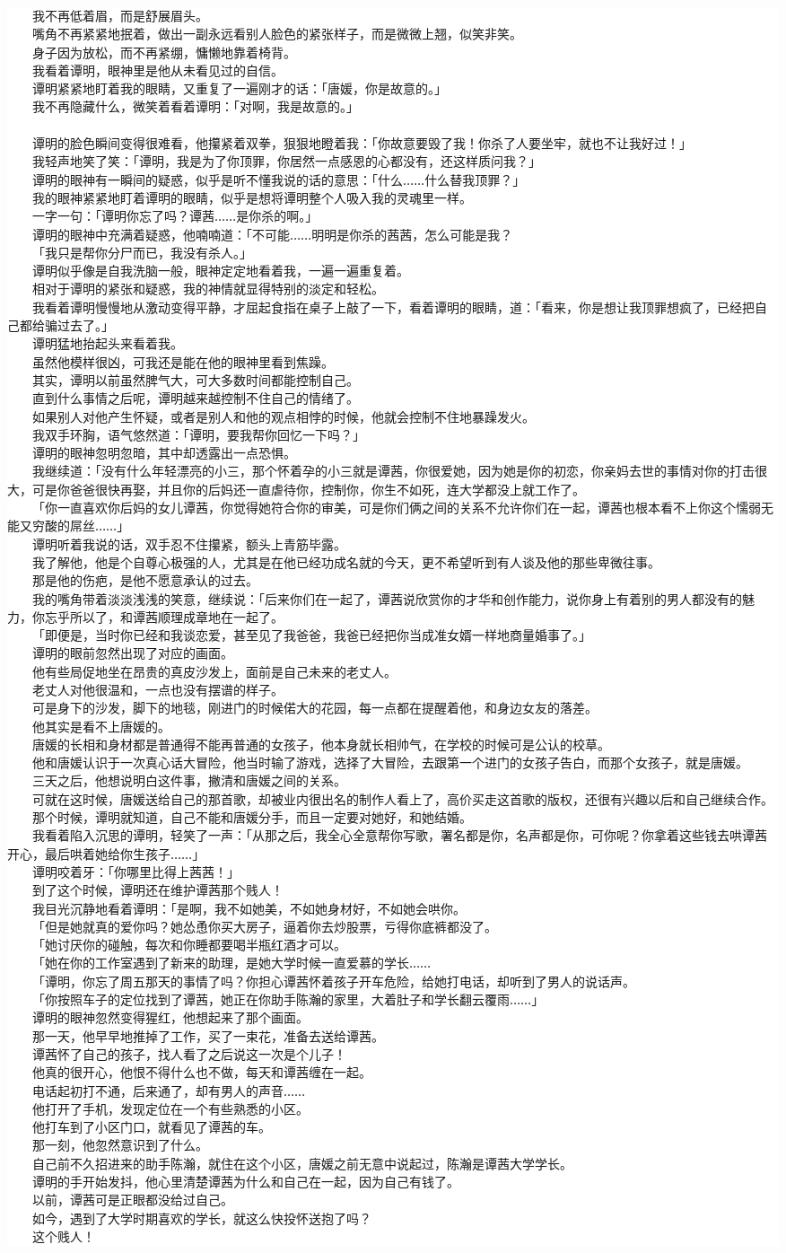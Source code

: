 &emsp;&emsp;我不再低着眉，而是舒展眉头。  
&emsp;&emsp;嘴角不再紧紧地抿着，做出一副永远看别人脸色的紧张样子，而是微微上翘，似笑非笑。  
&emsp;&emsp;身子因为放松，而不再紧绷，慵懒地靠着椅背。  
&emsp;&emsp;我看着谭明，眼神里是他从未看见过的自信。  
&emsp;&emsp;谭明紧紧地盯着我的眼睛，又重复了一遍刚才的话：「唐媛，你是故意的。」  
&emsp;&emsp;我不再隐藏什么，微笑着看着谭明：「对啊，我是故意的。」  
&emsp;&emsp;   
&emsp;&emsp;谭明的脸色瞬间变得很难看，他攥紧着双拳，狠狠地瞪着我：「你故意要毁了我！你杀了人要坐牢，就也不让我好过！」  
&emsp;&emsp;我轻声地笑了笑：「谭明，我是为了你顶罪，你居然一点感恩的心都没有，还这样质问我？」  
&emsp;&emsp;谭明的眼神有一瞬间的疑惑，似乎是听不懂我说的话的意思：「什么……什么替我顶罪？」  
&emsp;&emsp;我的眼神紧紧地盯着谭明的眼睛，似乎是想将谭明整个人吸入我的灵魂里一样。  
&emsp;&emsp;一字一句：「谭明你忘了吗？谭茜……是你杀的啊。」  
&emsp;&emsp;谭明的眼神中充满着疑惑，他喃喃道：「不可能……明明是你杀的茜茜，怎么可能是我？  
&emsp;&emsp;「我只是帮你分尸而已，我没有杀人。」  
&emsp;&emsp;谭明似乎像是自我洗脑一般，眼神定定地看着我，一遍一遍重复着。  
&emsp;&emsp;相对于谭明的紧张和疑惑，我的神情就显得特别的淡定和轻松。  
&emsp;&emsp;我看着谭明慢慢地从激动变得平静，才屈起食指在桌子上敲了一下，看着谭明的眼睛，道：「看来，你是想让我顶罪想疯了，已经把自己都给骗过去了。」  
&emsp;&emsp;谭明猛地抬起头来看着我。  
&emsp;&emsp;虽然他模样很凶，可我还是能在他的眼神里看到焦躁。  
&emsp;&emsp;其实，谭明以前虽然脾气大，可大多数时间都能控制自己。  
&emsp;&emsp;直到什么事情之后呢，谭明越来越控制不住自己的情绪了。  
&emsp;&emsp;如果别人对他产生怀疑，或者是别人和他的观点相悖的时候，他就会控制不住地暴躁发火。  
&emsp;&emsp;我双手环胸，语气悠然道：「谭明，要我帮你回忆一下吗？」  
&emsp;&emsp;谭明的眼神忽明忽暗，其中却透露出一点恐惧。  
&emsp;&emsp;我继续道：「没有什么年轻漂亮的小三，那个怀着孕的小三就是谭茜，你很爱她，因为她是你的初恋，你亲妈去世的事情对你的打击很大，可是你爸爸很快再娶，并且你的后妈还一直虐待你，控制你，你生不如死，连大学都没上就工作了。  
&emsp;&emsp;「你一直喜欢你后妈的女儿谭茜，你觉得她符合你的审美，可是你们俩之间的关系不允许你们在一起，谭茜也根本看不上你这个懦弱无能又穷酸的屌丝……」  
&emsp;&emsp;谭明听着我说的话，双手忍不住攥紧，额头上青筋毕露。  
&emsp;&emsp;我了解他，他是个自尊心极强的人，尤其是在他已经功成名就的今天，更不希望听到有人谈及他的那些卑微往事。  
&emsp;&emsp;那是他的伤疤，是他不愿意承认的过去。  
&emsp;&emsp;我的嘴角带着淡淡浅浅的笑意，继续说：「后来你们在一起了，谭茜说欣赏你的才华和创作能力，说你身上有着别的男人都没有的魅力，你忘乎所以了，和谭茜顺理成章地在一起了。  
&emsp;&emsp;「即便是，当时你已经和我谈恋爱，甚至见了我爸爸，我爸已经把你当成准女婿一样地商量婚事了。」  
&emsp;&emsp;谭明的眼前忽然出现了对应的画面。  
&emsp;&emsp;他有些局促地坐在昂贵的真皮沙发上，面前是自己未来的老丈人。  
&emsp;&emsp;老丈人对他很温和，一点也没有摆谱的样子。  
&emsp;&emsp;可是身下的沙发，脚下的地毯，刚进门的时候偌大的花园，每一点都在提醒着他，和身边女友的落差。  
&emsp;&emsp;他其实是看不上唐媛的。  
&emsp;&emsp;唐媛的长相和身材都是普通得不能再普通的女孩子，他本身就长相帅气，在学校的时候可是公认的校草。  
&emsp;&emsp;他和唐媛认识于一次真心话大冒险，他当时输了游戏，选择了大冒险，去跟第一个进门的女孩子告白，而那个女孩子，就是唐媛。  
&emsp;&emsp;三天之后，他想说明白这件事，撇清和唐媛之间的关系。  
&emsp;&emsp;可就在这时候，唐媛送给自己的那首歌，却被业内很出名的制作人看上了，高价买走这首歌的版权，还很有兴趣以后和自己继续合作。  
&emsp;&emsp;那个时候，谭明就知道，自己不能和唐媛分手，而且一定要对她好，和她结婚。  
&emsp;&emsp;我看着陷入沉思的谭明，轻笑了一声：「从那之后，我全心全意帮你写歌，署名都是你，名声都是你，可你呢？你拿着这些钱去哄谭茜开心，最后哄着她给你生孩子……」  
&emsp;&emsp;谭明咬着牙：「你哪里比得上茜茜！」  
&emsp;&emsp;到了这个时候，谭明还在维护谭茜那个贱人！  
&emsp;&emsp;我目光沉静地看着谭明：「是啊，我不如她美，不如她身材好，不如她会哄你。  
&emsp;&emsp;「但是她就真的爱你吗？她怂恿你买大房子，逼着你去炒股票，亏得你底裤都没了。  
&emsp;&emsp;「她讨厌你的碰触，每次和你睡都要喝半瓶红酒才可以。  
&emsp;&emsp;「她在你的工作室遇到了新来的助理，是她大学时候一直爱慕的学长……  
&emsp;&emsp;「谭明，你忘了周五那天的事情了吗？你担心谭茜怀着孩子开车危险，给她打电话，却听到了男人的说话声。  
&emsp;&emsp;「你按照车子的定位找到了谭茜，她正在你助手陈瀚的家里，大着肚子和学长翻云覆雨……」  
&emsp;&emsp;谭明的眼神忽然变得猩红，他想起来了那个画面。  
&emsp;&emsp;那一天，他早早地推掉了工作，买了一束花，准备去送给谭茜。  
&emsp;&emsp;谭茜怀了自己的孩子，找人看了之后说这一次是个儿子！  
&emsp;&emsp;他真的很开心，他恨不得什么也不做，每天和谭茜缠在一起。  
&emsp;&emsp;电话起初打不通，后来通了，却有男人的声音……  
&emsp;&emsp;他打开了手机，发现定位在一个有些熟悉的小区。  
&emsp;&emsp;他打车到了小区门口，就看见了谭茜的车。  
&emsp;&emsp;那一刻，他忽然意识到了什么。  
&emsp;&emsp;自己前不久招进来的助手陈瀚，就住在这个小区，唐媛之前无意中说起过，陈瀚是谭茜大学学长。  
&emsp;&emsp;谭明的手开始发抖，他心里清楚谭茜为什么和自己在一起，因为自己有钱了。  
&emsp;&emsp;以前，谭茜可是正眼都没给过自己。  
&emsp;&emsp;如今，遇到了大学时期喜欢的学长，就这么快投怀送抱了吗？  
&emsp;&emsp;这个贱人！  